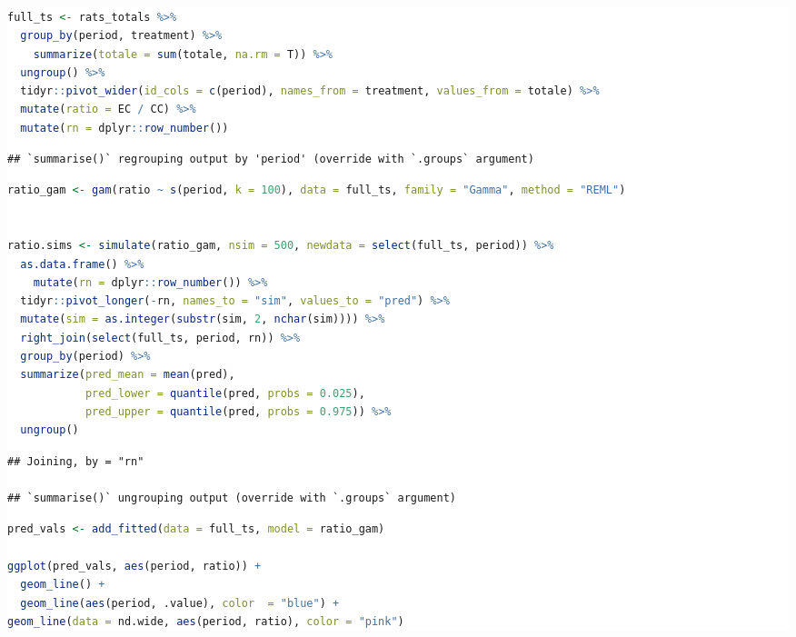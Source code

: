 ``` r
full_ts <- rats_totals %>%
  group_by(period, treatment) %>%
    summarize(totale = sum(totale, na.rm = T)) %>%
  ungroup() %>%
  tidyr::pivot_wider(id_cols = c(period), names_from = treatment, values_from = totale) %>%
  mutate(ratio = EC / CC) %>%
  mutate(rn = dplyr::row_number())
```

    ## `summarise()` regrouping output by 'period' (override with `.groups` argument)

``` r
ratio_gam <- gam(ratio ~ s(period, k = 100), data = full_ts, family = "Gamma", method = "REML")


ratio.sims <- simulate(ratio_gam, nsim = 500, newdata = select(full_ts, period)) %>%
  as.data.frame() %>%
    mutate(rn = dplyr::row_number()) %>%
  tidyr::pivot_longer(-rn, names_to = "sim", values_to = "pred") %>%
  mutate(sim = as.integer(substr(sim, 2, nchar(sim)))) %>%
  right_join(select(full_ts, period, rn)) %>%
  group_by(period) %>%
  summarize(pred_mean = mean(pred),
            pred_lower = quantile(pred, probs = 0.025),
            pred_upper = quantile(pred, probs = 0.975)) %>%
  ungroup() 
```

    ## Joining, by = "rn"

    ## `summarise()` ungrouping output (override with `.groups` argument)

``` r
pred_vals <- add_fitted(data = full_ts, model = ratio_gam)

ggplot(pred_vals, aes(period, ratio)) +
  geom_line() +
  geom_line(aes(period, .value), color  = "blue") +
geom_line(data = nd.wide, aes(period, ratio), color = "pink")
```

